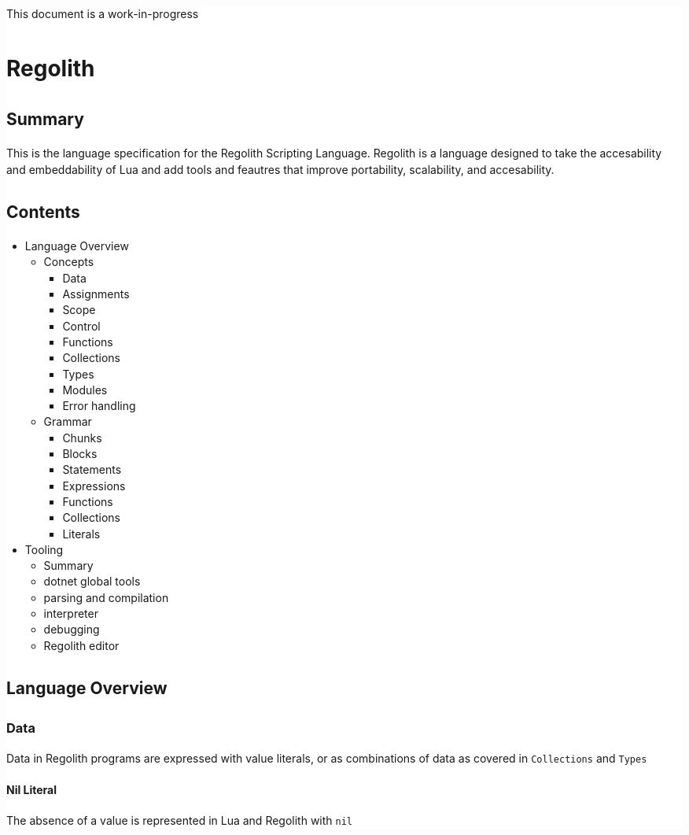 This document is a work-in-progress

# Regolith

## Summary

This is the language specification for the Regolith Scripting Language.
Regolith is a language designed to take the accesability and embeddability of Lua and add tools and feautres that improve portability, scalability, and accesability. 

## Contents

 * Language Overview
    * Concepts
        * Data
        * Assignments
        * Scope
        * Control
        * Functions
        * Collections
        * Types
        * Modules
        * Error handling
    * Grammar
        * Chunks
        * Blocks
        * Statements
        * Expressions
        * Functions
        * Collections
        * Literals
 * Tooling
    * Summary
    * dotnet global tools
    * parsing and compilation
    * interpreter
    * debugging
    * Regolith editor

## Language Overview

### Data

Data in Regolith programs are expressed with value literals, or as combinations of data as covered in `Collections` and `Types`

#### Nil Literal

The absence of a value is represented in Lua and Regolith with `nil`
